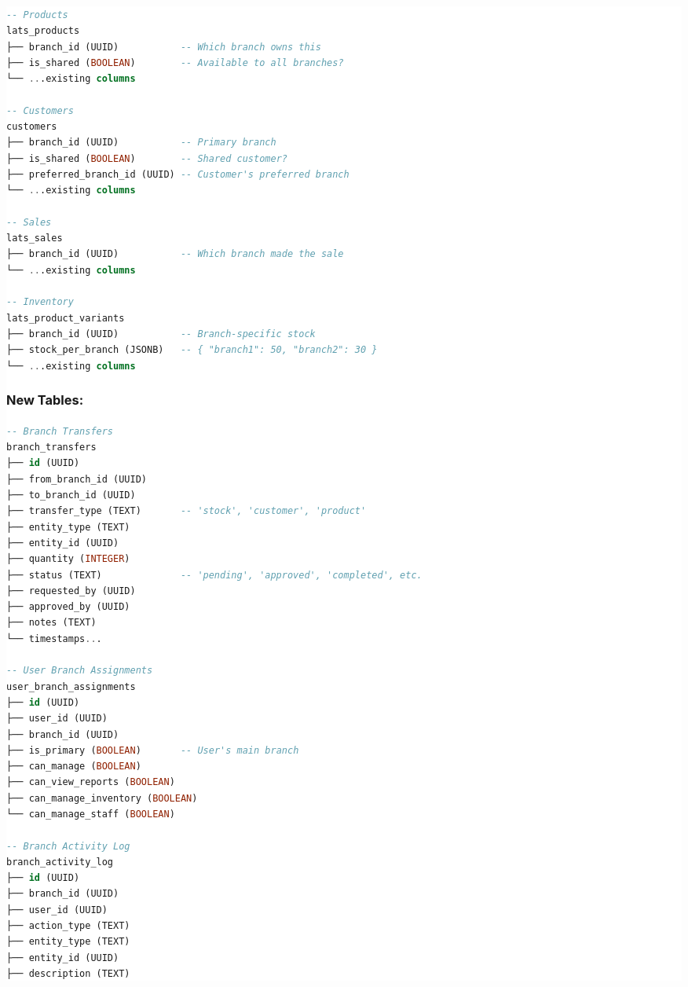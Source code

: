 ```sql
-- Products
lats_products
├── branch_id (UUID)           -- Which branch owns this
├── is_shared (BOOLEAN)        -- Available to all branches?
└── ...existing columns

-- Customers
customers
├── branch_id (UUID)           -- Primary branch
├── is_shared (BOOLEAN)        -- Shared customer?
├── preferred_branch_id (UUID) -- Customer's preferred branch
└── ...existing columns

-- Sales
lats_sales
├── branch_id (UUID)           -- Which branch made the sale
└── ...existing columns

-- Inventory
lats_product_variants
├── branch_id (UUID)           -- Branch-specific stock
├── stock_per_branch (JSONB)   -- { "branch1": 50, "branch2": 30 }
└── ...existing columns
```

### **New Tables:**

```sql
-- Branch Transfers
branch_transfers
├── id (UUID)
├── from_branch_id (UUID)
├── to_branch_id (UUID)
├── transfer_type (TEXT)       -- 'stock', 'customer', 'product'
├── entity_type (TEXT)
├── entity_id (UUID)
├── quantity (INTEGER)
├── status (TEXT)              -- 'pending', 'approved', 'completed', etc.
├── requested_by (UUID)
├── approved_by (UUID)
├── notes (TEXT)
└── timestamps...

-- User Branch Assignments
user_branch_assignments
├── id (UUID)
├── user_id (UUID)
├── branch_id (UUID)
├── is_primary (BOOLEAN)       -- User's main branch
├── can_manage (BOOLEAN)
├── can_view_reports (BOOLEAN)
├── can_manage_inventory (BOOLEAN)
└── can_manage_staff (BOOLEAN)

-- Branch Activity Log
branch_activity_log
├── id (UUID)
├── branch_id (UUID)
├── user_id (UUID)
├── action_type (TEXT)
├── entity_type (TEXT)
├── entity_id (UUID)
├── description (TEXT)
```